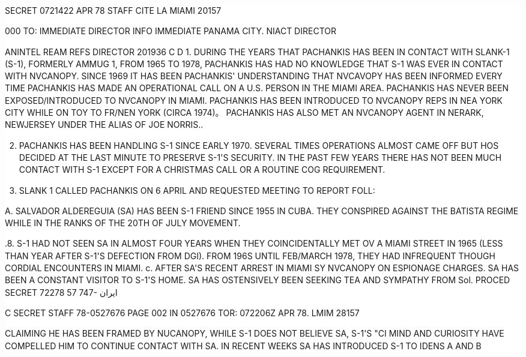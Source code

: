 SECRET 0721422 APR 78 STAFF
CITE LA MIAMI 20157

000
TO: IMMEDIATE DIRECTOR INFO IMMEDIATE PANAMA CITY.
NIACT DIRECTOR

ANINTEL REAM
REFS DIRECTOR 201936
C
D 1. DURING THE YEARS THAT PACHANKIS HAS BEEN IN CONTACT WITH
SLANK-1 (S-1), FORMERLY AMMUG 1, FROM 1965 TO 1978, PACHANKIS
HAS HAD NO KNOWLEDGE THAT S-1 WAS EVER IN CONTACT WITH
NVCANOPY. SINCE 1969 IT HAS BEEN PACHANKIS' UNDERSTANDING THAT
NVCAVOPY HAS BEEN INFORMED EVERY TIME PACHANKIS HAS MADE AN
OPERATIONAL CALL ON A U.S. PERSON IN THE MIAMI AREA. PACHANKIS
HAS NEVER BEEN EXPOSED/INTRODUCED TO NVCANOPY IN MIAMI. PACHANKIS
HAS BEEN INTRODUCED TO NVCANOPY REPS IN NEA YORK CITY WHILE ON
TOY TO FR/NEN YORK (CIRCA 1974)。 PACHANKIS HAS ALSO MET AN
NVCANOPY AGENT IN NERARK, NEWJERSEY UNDER THE ALIAS OF JOE
NORRIS..

2. PACHANKIS HAS BEEN HANDLING S-1 SINCE EARLY 1970.
SEVERAL TIMES OPERATIONS ALMOST CAME OFF BUT HOS DECIDED AT THE
LAST MINUTE TO PRESERVE S-1'S SECURITY. IN THE PAST FEW YEARS
THERE HAS NOT BEEN MUCH CONTACT WITH S-1 EXCEPT FOR A CHRISTMAS
CALL OR A ROUTINE COG REQUIREMENT.

3. SLANK 1 CALLED PACHANKIS ON 6 APRIL AND REQUESTED MEETING
TO REPORT FOLL:

A. SALVADOR ALDEREGUIA (SA) HAS BEEN S-1 FRIEND SINCE
1955 IN CUBA. THEY CONSPIRED AGAINST THE BATISTA REGIME WHILE
IN THE RANKS OF THE 20TH OF JULY MOVEMENT.

.8. S-1 HAD NOT SEEN SA IN ALMOST FOUR YEARS WHEN THEY
COINCIDENTALLY MET OV A MIAMI STREET IN 1965 (LESS THAN YEAR AFTER
S-1'S DEFECTION FROM DGI). FROM 196S UNTIL FEB/MARCH 1978, THEY
HAD INFREQUENT THOUGH CORDIAL ENCOUNTERS IN MIAMI.
c. AFTER SA'S RECENT ARREST IN MIAMI SY NVCANOPY ON
ESPIONAGE CHARGES. SA HAS BEEN A CONSTANT VISITOR TO S-1'S HOME.
SA HAS OSTENSIVELY BEEN SEEKING TEA AND SYMPATHY FROM Sol.
PROCED SECRET
72278
57 747- ایران

C
SECRET
STAFF
78-0527676 PAGE 002 IN 0527676
TOR: 072206Z APR 78. LMIM 28157

CLAIMING HE HAS BEEN FRAMED BY NUCANOPY, WHILE S-1 DOES NOT
BELIEVE SA, S-1'S "CI MIND AND CURIOSITY HAVE COMPELLED HIM
TO CONTINUE CONTACT WITH SA. IN RECENT WEEKS SA HAS INTRODUCED
S-1 TO IDENS A AND B

